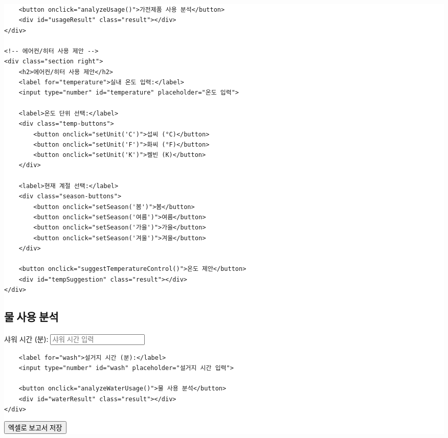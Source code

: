         <button onclick="analyzeUsage()">가전제품 사용 분석</button>
        <div id="usageResult" class="result"></div>
    </div>

    <!-- 에어컨/히터 사용 제안 -->
    <div class="section right">
        <h2>에어컨/히터 사용 제안</h2>
        <label for="temperature">실내 온도 입력:</label>
        <input type="number" id="temperature" placeholder="온도 입력">

        <label>온도 단위 선택:</label>
        <div class="temp-buttons">
            <button onclick="setUnit('C')">섭씨 (°C)</button>
            <button onclick="setUnit('F')">화씨 (°F)</button>
            <button onclick="setUnit('K')">켈빈 (K)</button>
        </div>

        <label>현재 계절 선택:</label>
        <div class="season-buttons">
            <button onclick="setSeason('봄')">봄</button>
            <button onclick="setSeason('여름')">여름</button>
            <button onclick="setSeason('가을')">가을</button>
            <button onclick="setSeason('겨울')">겨울</button>
        </div>

        <button onclick="suggestTemperatureControl()">온도 제안</button>
        <div id="tempSuggestion" class="result"></div>
    </div>
</div>

<div class="container">
    <!-- 물 사용 분석 -->
    <div class="section bottom">
        <h2>물 사용 분석</h2>
        <label for="shower">샤워 시간 (분):</label>
        <input type="number" id="shower" placeholder="샤워 시간 입력">

        <label for="wash">설거지 시간 (분):</label>
        <input type="number" id="wash" placeholder="설거지 시간 입력">

        <button onclick="analyzeWaterUsage()">물 사용 분석</button>
        <div id="waterResult" class="result"></div>
    </div>
</div>


<div class="container">
    <button class="download-btn" onclick="downloadReport()">엑셀로 보고서 저장</button>
</div>

<script>
    let temperatureUnit = 'C'; // 기본값
    let selectedSeason = ''; // 선택된 계절

    function setUnit(unit) {
        temperatureUnit = unit;
        alert(`온도 단위가 ${unit}로 설정되었습니다.`);
    }
